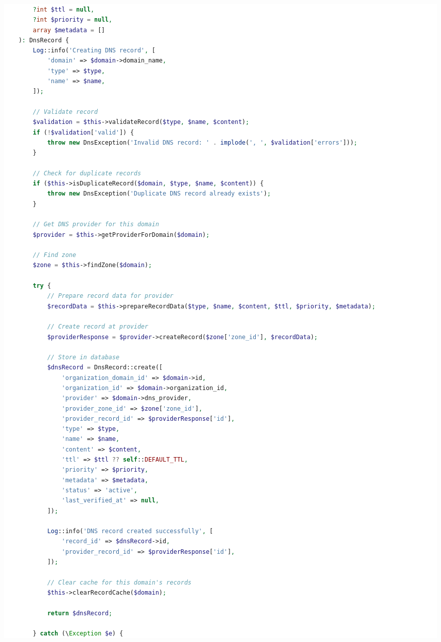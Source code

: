 ```php
        ?int $ttl = null,
        ?int $priority = null,
        array $metadata = []
    ): DnsRecord {
        Log::info('Creating DNS record', [
            'domain' => $domain->domain_name,
            'type' => $type,
            'name' => $name,
        ]);

        // Validate record
        $validation = $this->validateRecord($type, $name, $content);
        if (!$validation['valid']) {
            throw new DnsException('Invalid DNS record: ' . implode(', ', $validation['errors']));
        }

        // Check for duplicate records
        if ($this->isDuplicateRecord($domain, $type, $name, $content)) {
            throw new DnsException('Duplicate DNS record already exists');
        }

        // Get DNS provider for this domain
        $provider = $this->getProviderForDomain($domain);

        // Find zone
        $zone = $this->findZone($domain);

        try {
            // Prepare record data for provider
            $recordData = $this->prepareRecordData($type, $name, $content, $ttl, $priority, $metadata);

            // Create record at provider
            $providerResponse = $provider->createRecord($zone['zone_id'], $recordData);

            // Store in database
            $dnsRecord = DnsRecord::create([
                'organization_domain_id' => $domain->id,
                'organization_id' => $domain->organization_id,
                'provider' => $domain->dns_provider,
                'provider_zone_id' => $zone['zone_id'],
                'provider_record_id' => $providerResponse['id'],
                'type' => $type,
                'name' => $name,
                'content' => $content,
                'ttl' => $ttl ?? self::DEFAULT_TTL,
                'priority' => $priority,
                'metadata' => $metadata,
                'status' => 'active',
                'last_verified_at' => null,
            ]);

            Log::info('DNS record created successfully', [
                'record_id' => $dnsRecord->id,
                'provider_record_id' => $providerResponse['id'],
            ]);

            // Clear cache for this domain's records
            $this->clearRecordCache($domain);

            return $dnsRecord;

        } catch (\Exception $e) {
```